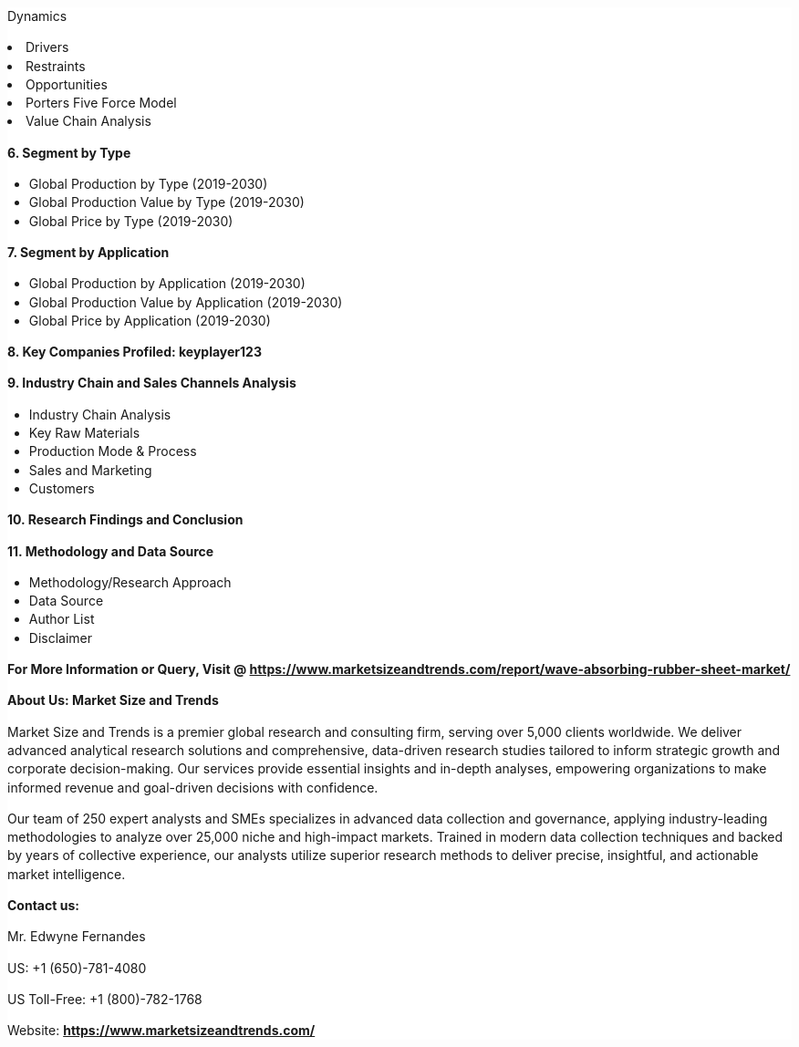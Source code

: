 Dynamics</li><li>Drivers</li><li>Restraints</li><li>Opportunities</li><li>Porters Five Force Model</li><li>Value Chain Analysis&nbsp;</li></ul><p><strong>6. Segment by Type</strong></p><ul><li>Global Production by Type (2019-2030)</li><li>Global Production Value by Type (2019-2030)</li><li>Global Price by Type (2019-2030)</li></ul><p><strong>7. Segment by Application</strong></p><ul><li>Global Production by Application (2019-2030)</li><li>Global Production Value by Application (2019-2030)</li><li>Global Price by Application (2019-2030)</li></ul><p><strong>8. Key Companies Profiled: keyplayer123</strong></p><p><strong>9. Industry Chain and Sales Channels Analysis</strong></p><ul><li>Industry Chain Analysis</li><li>Key Raw Materials</li><li>Production Mode &amp; Process</li><li>Sales and Marketing</li><li>Customers</li></ul><p><strong>10. Research Findings and Conclusion</strong></p><p><strong>11. Methodology and Data Source</strong></p><ul><li>Methodology/Research Approach</li><li>Data Source</li><li>Author List</li><li>Disclaimer</li></ul></p><p><strong>For More Information or Query, Visit @ <a href="https://www.marketsizeandtrends.com/report/wave-absorbing-rubber-sheet-market/">https://www.marketsizeandtrends.com/report/wave-absorbing-rubber-sheet-market/</a></strong></p><p><strong>About Us: Market Size and Trends</strong></p><p>Market Size and Trends is a premier global research and consulting firm, serving over 5,000 clients worldwide. We deliver advanced analytical research solutions and comprehensive, data-driven research studies tailored to inform strategic growth and corporate decision-making. Our services provide essential insights and in-depth analyses, empowering organizations to make informed revenue and goal-driven decisions with confidence.</p><p>Our team of 250 expert analysts and SMEs specializes in advanced data collection and governance, applying industry-leading methodologies to analyze over 25,000 niche and high-impact markets. Trained in modern data collection techniques and backed by years of collective experience, our analysts utilize superior research methods to deliver precise, insightful, and actionable market intelligence.</p><p><strong>Contact us:</strong></p><p>Mr. Edwyne Fernandes</p><p>US: +1 (650)-781-4080</p><p>US Toll-Free: +1 (800)-782-1768</p><p>Website: <strong><a href="https://www.marketsizeandtrends.com/">https://www.marketsizeandtrends.com/</a></strong></p>
